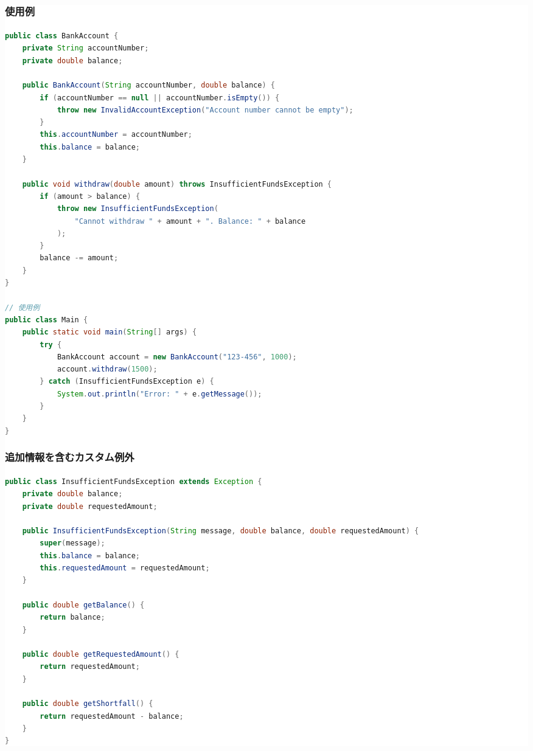 ### 使用例

```java
public class BankAccount {
    private String accountNumber;
    private double balance;

    public BankAccount(String accountNumber, double balance) {
        if (accountNumber == null || accountNumber.isEmpty()) {
            throw new InvalidAccountException("Account number cannot be empty");
        }
        this.accountNumber = accountNumber;
        this.balance = balance;
    }

    public void withdraw(double amount) throws InsufficientFundsException {
        if (amount > balance) {
            throw new InsufficientFundsException(
                "Cannot withdraw " + amount + ". Balance: " + balance
            );
        }
        balance -= amount;
    }
}

// 使用例
public class Main {
    public static void main(String[] args) {
        try {
            BankAccount account = new BankAccount("123-456", 1000);
            account.withdraw(1500);
        } catch (InsufficientFundsException e) {
            System.out.println("Error: " + e.getMessage());
        }
    }
}
```

### 追加情報を含むカスタム例外

```java
public class InsufficientFundsException extends Exception {
    private double balance;
    private double requestedAmount;

    public InsufficientFundsException(String message, double balance, double requestedAmount) {
        super(message);
        this.balance = balance;
        this.requestedAmount = requestedAmount;
    }

    public double getBalance() {
        return balance;
    }

    public double getRequestedAmount() {
        return requestedAmount;
    }

    public double getShortfall() {
        return requestedAmount - balance;
    }
}

```